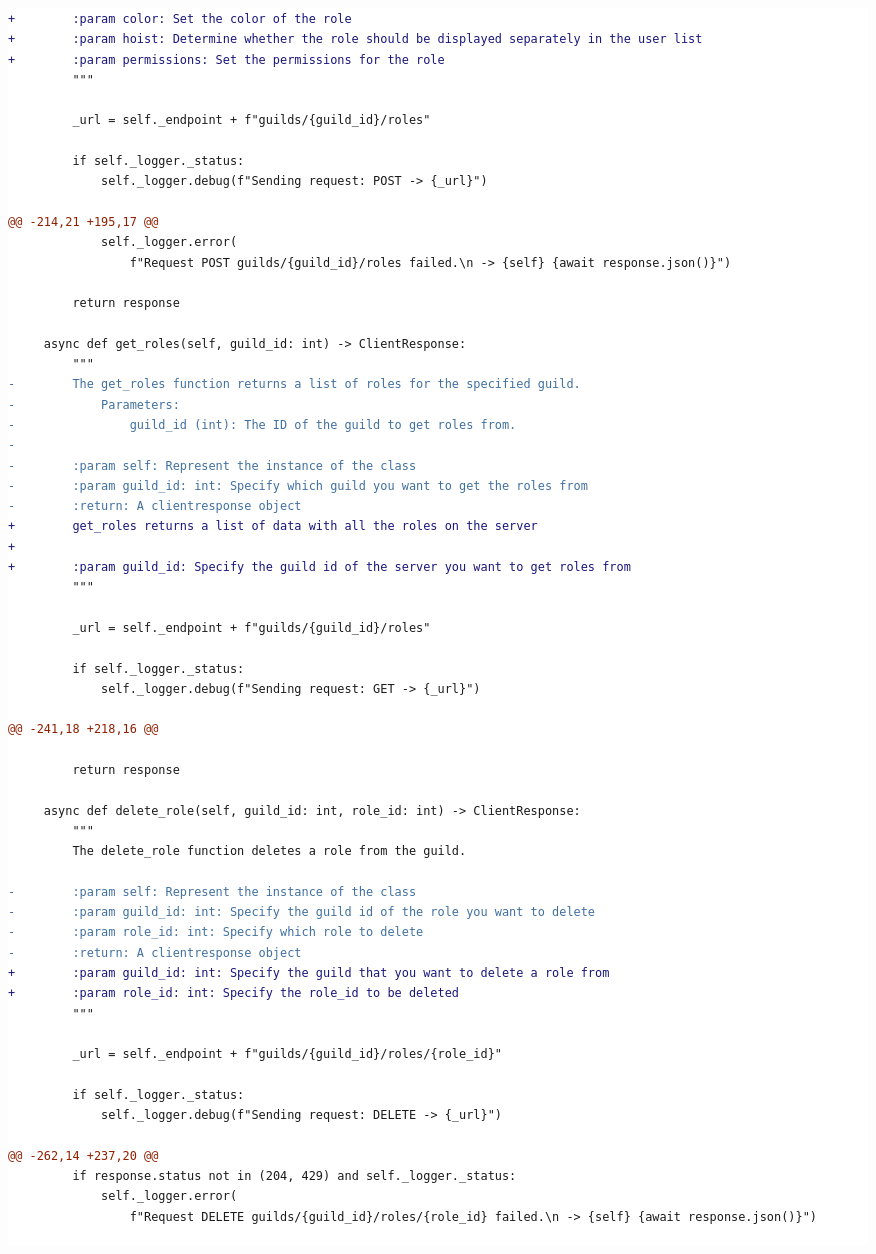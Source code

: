```diff
+        :param color: Set the color of the role
+        :param hoist: Determine whether the role should be displayed separately in the user list
+        :param permissions: Set the permissions for the role
         """
 
         _url = self._endpoint + f"guilds/{guild_id}/roles"
 
         if self._logger._status:
             self._logger.debug(f"Sending request: POST -> {_url}")
 
@@ -214,21 +195,17 @@
             self._logger.error(
                 f"Request POST guilds/{guild_id}/roles failed.\n -> {self} {await response.json()}")
 
         return response
 
     async def get_roles(self, guild_id: int) -> ClientResponse:
         """
-        The get_roles function returns a list of roles for the specified guild.
-            Parameters:
-                guild_id (int): The ID of the guild to get roles from.
-
-        :param self: Represent the instance of the class
-        :param guild_id: int: Specify which guild you want to get the roles from
-        :return: A clientresponse object
+        get_roles returns a list of data with all the roles on the server
+
+        :param guild_id: Specify the guild id of the server you want to get roles from
         """
 
         _url = self._endpoint + f"guilds/{guild_id}/roles"
 
         if self._logger._status:
             self._logger.debug(f"Sending request: GET -> {_url}")
 
@@ -241,18 +218,16 @@
 
         return response
 
     async def delete_role(self, guild_id: int, role_id: int) -> ClientResponse:
         """
         The delete_role function deletes a role from the guild.
 
-        :param self: Represent the instance of the class
-        :param guild_id: int: Specify the guild id of the role you want to delete
-        :param role_id: int: Specify which role to delete
-        :return: A clientresponse object
+        :param guild_id: int: Specify the guild that you want to delete a role from
+        :param role_id: int: Specify the role_id to be deleted
         """
 
         _url = self._endpoint + f"guilds/{guild_id}/roles/{role_id}"
 
         if self._logger._status:
             self._logger.debug(f"Sending request: DELETE -> {_url}")
 
@@ -262,14 +237,20 @@
         if response.status not in (204, 429) and self._logger._status:
             self._logger.error(
                 f"Request DELETE guilds/{guild_id}/roles/{role_id} failed.\n -> {self} {await response.json()}")
 
```